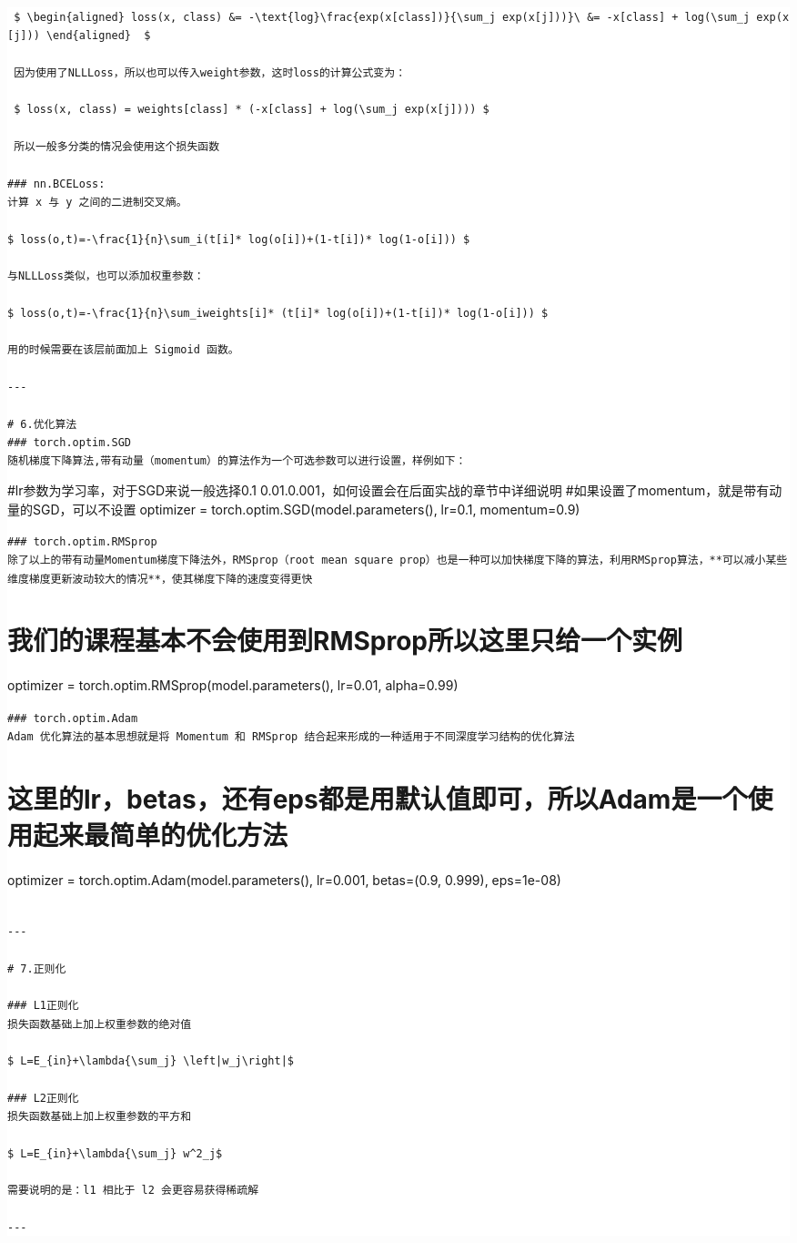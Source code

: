 ```
 $ \begin{aligned} loss(x, class) &= -\text{log}\frac{exp(x[class])}{\sum_j exp(x[j]))}\ &= -x[class] + log(\sum_j exp(x[j])) \end{aligned}  $
 
 因为使用了NLLLoss，所以也可以传入weight参数，这时loss的计算公式变为：
 
 $ loss(x, class) = weights[class] * (-x[class] + log(\sum_j exp(x[j]))) $
 
 所以一般多分类的情况会使用这个损失函数

### nn.BCELoss:
计算 x 与 y 之间的二进制交叉熵。

$ loss(o,t)=-\frac{1}{n}\sum_i(t[i]* log(o[i])+(1-t[i])* log(1-o[i])) $ 

与NLLLoss类似，也可以添加权重参数： 

$ loss(o,t)=-\frac{1}{n}\sum_iweights[i]* (t[i]* log(o[i])+(1-t[i])* log(1-o[i])) $

用的时候需要在该层前面加上 Sigmoid 函数。

---

# 6.优化算法
### torch.optim.SGD
随机梯度下降算法,带有动量（momentum）的算法作为一个可选参数可以进行设置，样例如下：
```
#lr参数为学习率，对于SGD来说一般选择0.1 0.01.0.001，如何设置会在后面实战的章节中详细说明
#如果设置了momentum，就是带有动量的SGD，可以不设置
optimizer = torch.optim.SGD(model.parameters(), lr=0.1, momentum=0.9)
```
### torch.optim.RMSprop
除了以上的带有动量Momentum梯度下降法外，RMSprop（root mean square prop）也是一种可以加快梯度下降的算法，利用RMSprop算法，**可以减小某些维度梯度更新波动较大的情况**，使其梯度下降的速度变得更快
```
# 我们的课程基本不会使用到RMSprop所以这里只给一个实例
optimizer = torch.optim.RMSprop(model.parameters(), lr=0.01, alpha=0.99)
```
### torch.optim.Adam
Adam 优化算法的基本思想就是将 Momentum 和 RMSprop 结合起来形成的一种适用于不同深度学习结构的优化算法
```
# 这里的lr，betas，还有eps都是用默认值即可，所以Adam是一个使用起来最简单的优化方法
optimizer = torch.optim.Adam(model.parameters(), lr=0.001, betas=(0.9, 0.999), eps=1e-08)
```

---

# 7.正则化

### L1正则化
损失函数基础上加上权重参数的绝对值

$ L=E_{in}+\lambda{\sum_j} \left|w_j\right|$

### L2正则化
损失函数基础上加上权重参数的平方和

$ L=E_{in}+\lambda{\sum_j} w^2_j$

需要说明的是：l1 相比于 l2 会更容易获得稀疏解

---
```